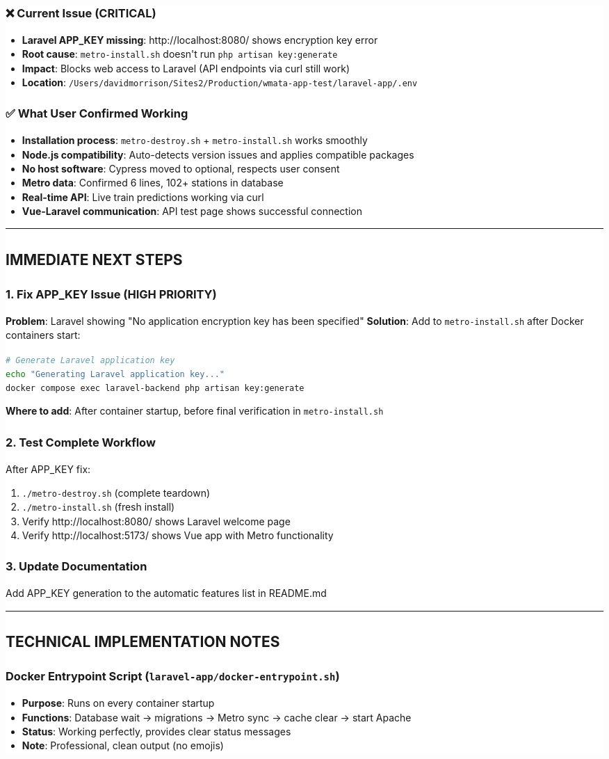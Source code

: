 ### **❌ Current Issue (CRITICAL)**
- **Laravel APP_KEY missing**: http://localhost:8080/ shows encryption key error
- **Root cause**: `metro-install.sh` doesn't run `php artisan key:generate`
- **Impact**: Blocks web access to Laravel (API endpoints via curl still work)
- **Location**: `/Users/davidmorrison/Sites2/Production/wmata-app-test/laravel-app/.env`

### **✅ What User Confirmed Working**
- **Installation process**: `metro-destroy.sh` + `metro-install.sh` works smoothly
- **Node.js compatibility**: Auto-detects version issues and applies compatible packages
- **No host software**: Cypress moved to optional, respects user consent
- **Metro data**: Confirmed 6 lines, 102+ stations in database
- **Real-time API**: Live train predictions working via curl
- **Vue-Laravel communication**: API test page shows successful connection

---

## **IMMEDIATE NEXT STEPS**

### **1. Fix APP_KEY Issue** (HIGH PRIORITY)
**Problem**: Laravel showing "No application encryption key has been specified"
**Solution**: Add to `metro-install.sh` after Docker containers start:
```bash
# Generate Laravel application key
echo "Generating Laravel application key..."
docker compose exec laravel-backend php artisan key:generate
```

**Where to add**: After container startup, before final verification in `metro-install.sh`

### **2. Test Complete Workflow**
After APP_KEY fix:
1. `./metro-destroy.sh` (complete teardown)
2. `./metro-install.sh` (fresh install)  
3. Verify http://localhost:8080/ shows Laravel welcome page
4. Verify http://localhost:5173/ shows Vue app with Metro functionality

### **3. Update Documentation** 
Add APP_KEY generation to the automatic features list in README.md

---

## **TECHNICAL IMPLEMENTATION NOTES**

### **Docker Entrypoint Script** (`laravel-app/docker-entrypoint.sh`)
- **Purpose**: Runs on every container startup
- **Functions**: Database wait → migrations → Metro sync → cache clear → start Apache
- **Status**: Working perfectly, provides clear status messages
- **Note**: Professional, clean output (no emojis)
